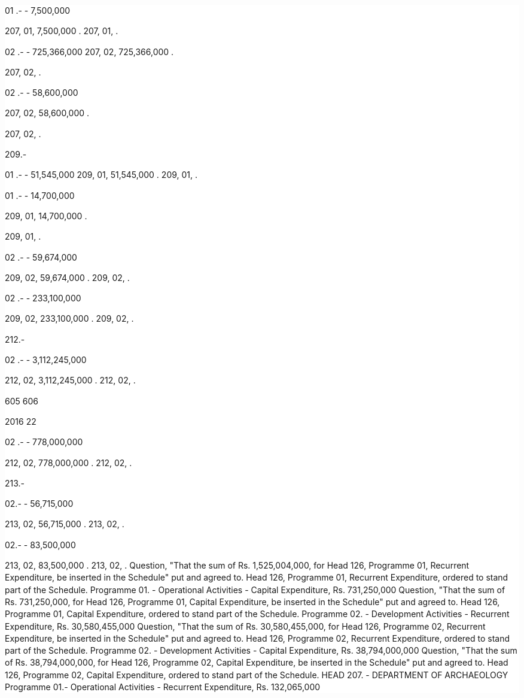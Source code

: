 01 .- - 7,500,000

207, 01, 7,500,000 . 207, 01, .

02 .- - 725,366,000 207, 02, 725,366,000 .

207, 02, .

02 .- - 58,600,000

207, 02, 58,600,000 .

207, 02, .

209.-

01 .- - 51,545,000 209, 01, 51,545,000 . 209, 01, .

01 .- - 14,700,000

209, 01, 14,700,000 .

209, 01, .

02 .- - 59,674,000

209, 02, 59,674,000 . 209, 02, .

02 .- - 233,100,000

209, 02, 233,100,000 . 209, 02, .

212.-

02 .- - 3,112,245,000

212, 02, 3,112,245,000 . 212, 02, .

605 606

2016 22

02 .- - 778,000,000

212, 02, 778,000,000 . 212, 02, .

213.-

02.- - 56,715,000

213, 02, 56,715,000 . 213, 02, .

02.- - 83,500,000

213, 02, 83,500,000 . 213, 02, . Question, "That the sum of Rs. 1,525,004,000, for Head 126, Programme 01, Recurrent Expenditure, be inserted in the Schedule" put and agreed to. Head 126, Programme 01, Recurrent Expenditure, ordered to stand part of the Schedule. Programme 01. - Operational Activities - Capital Expenditure, Rs. 731,250,000 Question, "That the sum of Rs. 731,250,000, for Head 126, Programme 01, Capital Expenditure, be inserted in the Schedule" put and agreed to. Head 126, Programme 01, Capital Expenditure, ordered to stand part of the Schedule. Programme 02. - Development Activities - Recurrent Expenditure, Rs. 30,580,455,000 Question, "That the sum of Rs. 30,580,455,000, for Head 126, Programme 02, Recurrent Expenditure, be inserted in the Schedule" put and agreed to. Head 126, Programme 02, Recurrent Expenditure, ordered to stand part of the Schedule. Programme 02. - Development Activities - Capital Expenditure, Rs. 38,794,000,000 Question, "That the sum of Rs. 38,794,000,000, for Head 126, Programme 02, Capital Expenditure, be inserted in the Schedule" put and agreed to. Head 126, Programme 02, Capital Expenditure, ordered to stand part of the Schedule. HEAD 207. - DEPARTMENT OF ARCHAEOLOGY Programme 01.- Operational Activities - Recurrent Expenditure, Rs. 132,065,000
